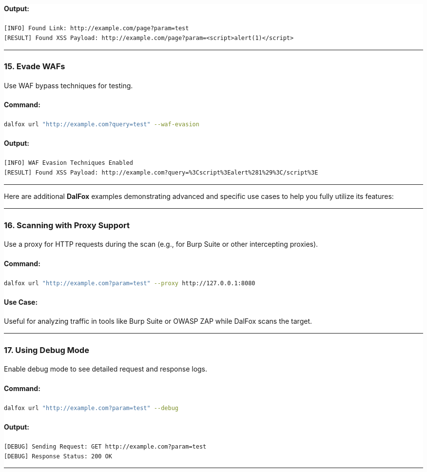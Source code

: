#### Output:
```plaintext
[INFO] Found Link: http://example.com/page?param=test
[RESULT] Found XSS Payload: http://example.com/page?param=<script>alert(1)</script>
```

---

### **15. Evade WAFs**
Use WAF bypass techniques for testing.

#### Command:
```bash
dalfox url "http://example.com?query=test" --waf-evasion
```

#### Output:
```plaintext
[INFO] WAF Evasion Techniques Enabled
[RESULT] Found XSS Payload: http://example.com?query=%3Cscript%3Ealert%281%29%3C/script%3E
```

---
Here are additional **DalFox** examples demonstrating advanced and specific use cases to help you fully utilize its features:

---

### **16. Scanning with Proxy Support**
Use a proxy for HTTP requests during the scan (e.g., for Burp Suite or other intercepting proxies).

#### Command:
```bash
dalfox url "http://example.com?param=test" --proxy http://127.0.0.1:8080
```

#### Use Case:
Useful for analyzing traffic in tools like Burp Suite or OWASP ZAP while DalFox scans the target.

---

### **17. Using Debug Mode**
Enable debug mode to see detailed request and response logs.

#### Command:
```bash
dalfox url "http://example.com?param=test" --debug
```

#### Output:
```plaintext
[DEBUG] Sending Request: GET http://example.com?param=test
[DEBUG] Response Status: 200 OK
```

---
